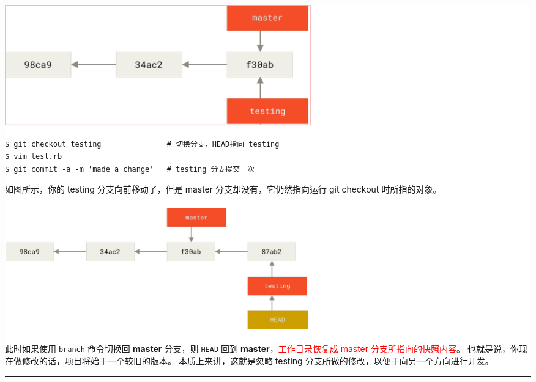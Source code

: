 <img src="/images/posts/blogImages/2020121001.png" width=500>

```shell
$ git checkout testing               # 切换分支，HEAD指向 testing
$ vim test.rb
$ git commit -a -m 'made a change'   # testing 分支提交一次
```

如图所示，你的 testing 分支向前移动了，但是 master 分支却没有，它仍然指向运行 git checkout 时所指的对象。

<img src="/images/posts/blogImages/2020121002.png" width=500>



此时如果使用 `branch` 命令切换回 **master** 分支，则 `HEAD` 回到 **master**，<font color=red>工作目录恢复成 master 分支所指向的快照内容</font>。 也就是说，你现在做修改的话，项目将始于一个较旧的版本。 本质上来讲，这就是忽略 testing 分支所做的修改，以便于向另一个方向进行开发。

---
